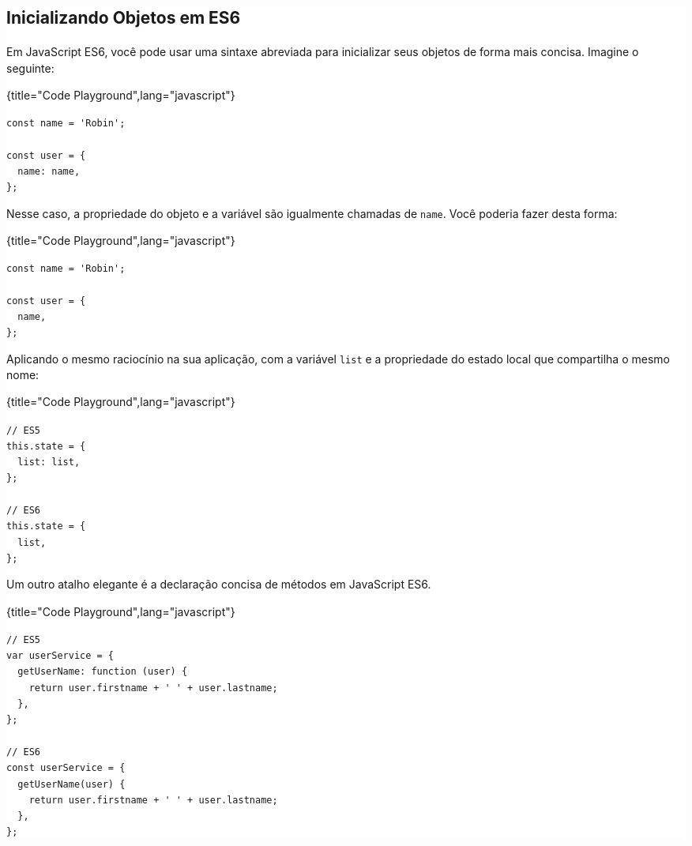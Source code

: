 ## Inicializando Objetos em ES6

Em JavaScript ES6, você pode usar uma sintaxe abreviada para inicializar seus objetos de forma mais concisa. Imagine o seguinte:

{title="Code Playground",lang="javascript"}
~~~~~~~~
const name = 'Robin';

const user = {
  name: name,
};
~~~~~~~~

Nesse caso, a propriedade do objeto e a variável são igualmente chamadas de `name`. Você poderia fazer desta forma:

{title="Code Playground",lang="javascript"}
~~~~~~~~
const name = 'Robin';

const user = {
  name,
};
~~~~~~~~

Aplicando o mesmo raciocínio na sua aplicação, com a variável `list` e a propriedade do estado local que compartilha o mesmo nome:

{title="Code Playground",lang="javascript"}
~~~~~~~~
// ES5
this.state = {
  list: list,
};

// ES6
this.state = {
  list,
};
~~~~~~~~

Um outro atalho elegante é a declaração concisa de métodos em JavaScript ES6.

{title="Code Playground",lang="javascript"}
~~~~~~~~
// ES5
var userService = {
  getUserName: function (user) {
    return user.firstname + ' ' + user.lastname;
  },
};

// ES6
const userService = {
  getUserName(user) {
    return user.firstname + ' ' + user.lastname;
  },
};
~~~~~~~~
